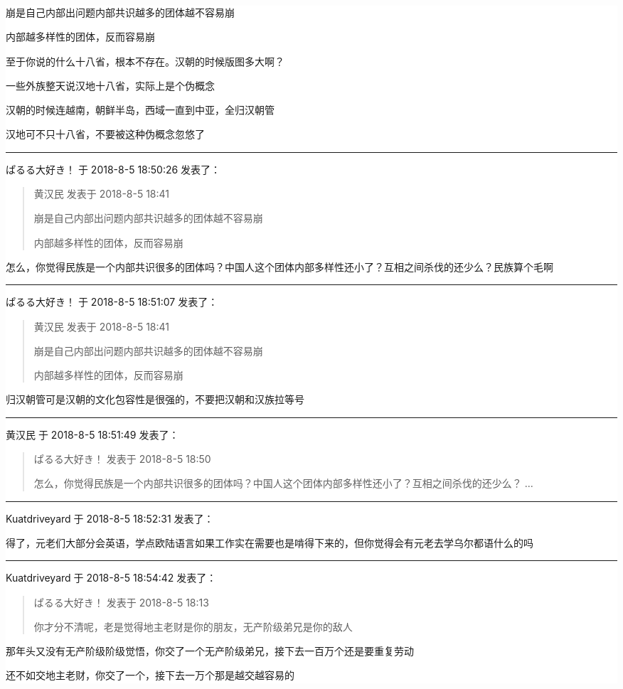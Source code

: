 崩是自己内部出问题内部共识越多的团体越不容易崩

内部越多样性的团体，反而容易崩

至于你说的什么十八省，根本不存在。汉朝的时候版图多大啊？

一些外族整天说汉地十八省，实际上是个伪概念

汉朝的时候连越南，朝鲜半岛，西域一直到中亚，全归汉朝管

汉地可不只十八省，不要被这种伪概念忽悠了

---

ぱるる大好き！ 于 2018-8-5 18:50:26 发表了：

> 黄汉民 发表于 2018-8-5 18:41
>
> 崩是自己内部出问题内部共识越多的团体越不容易崩
>
> 内部越多样性的团体，反而容易崩

怎么，你觉得民族是一个内部共识很多的团体吗？中国人这个团体内部多样性还小了？互相之间杀伐的还少么？民族算个毛啊

---

ぱるる大好き！ 于 2018-8-5 18:51:07 发表了：

> 黄汉民 发表于 2018-8-5 18:41
>
> 崩是自己内部出问题内部共识越多的团体越不容易崩
>
> 内部越多样性的团体，反而容易崩

归汉朝管可是汉朝的文化包容性是很强的，不要把汉朝和汉族拉等号

---

黄汉民 于 2018-8-5 18:51:49 发表了：

> ぱるる大好き！ 发表于 2018-8-5 18:50
>
> 怎么，你觉得民族是一个内部共识很多的团体吗？中国人这个团体内部多样性还小了？互相之间杀伐的还少么？ ...

---

Kuatdriveyard 于 2018-8-5 18:52:31 发表了：

得了，元老们大部分会英语，学点欧陆语言如果工作实在需要也是啃得下来的，但你觉得会有元老去学乌尔都语什么的吗

---

Kuatdriveyard 于 2018-8-5 18:54:42 发表了：

> ぱるる大好き！ 发表于 2018-8-5 18:13
>
> 你才分不清呢，老是觉得地主老财是你的朋友，无产阶级弟兄是你的敌人

那年头又没有无产阶级阶级觉悟，你交了一个无产阶级弟兄，接下去一百万个还是要重复劳动

还不如交地主老财，你交了一个，接下去一万个那是越交越容易的

